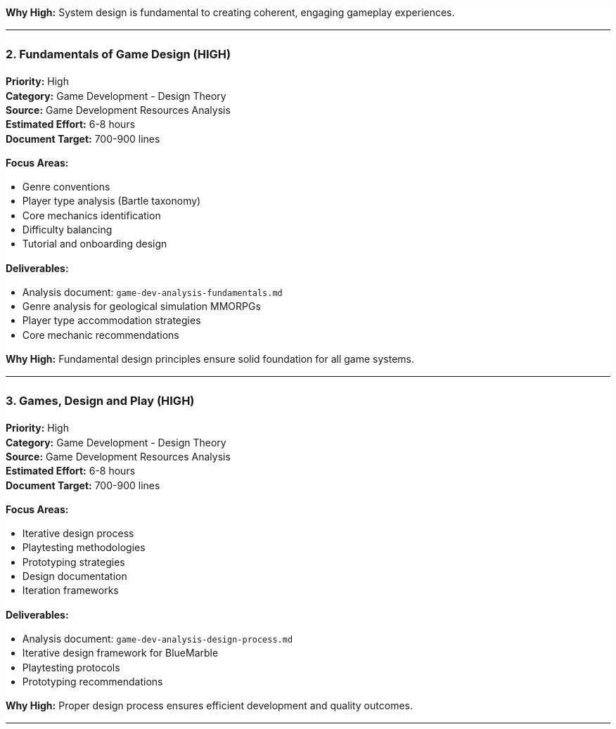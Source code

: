 **Why High:**
System design is fundamental to creating coherent, engaging gameplay experiences.

---

### 2. Fundamentals of Game Design (HIGH)

**Priority:** High  
**Category:** Game Development - Design Theory  
**Source:** Game Development Resources Analysis  
**Estimated Effort:** 6-8 hours  
**Document Target:** 700-900 lines

**Focus Areas:**
- Genre conventions
- Player type analysis (Bartle taxonomy)
- Core mechanics identification
- Difficulty balancing
- Tutorial and onboarding design

**Deliverables:**
- Analysis document: `game-dev-analysis-fundamentals.md`
- Genre analysis for geological simulation MMORPGs
- Player type accommodation strategies
- Core mechanic recommendations

**Why High:**
Fundamental design principles ensure solid foundation for all game systems.

---

### 3. Games, Design and Play (HIGH)

**Priority:** High  
**Category:** Game Development - Design Theory  
**Source:** Game Development Resources Analysis  
**Estimated Effort:** 6-8 hours  
**Document Target:** 700-900 lines

**Focus Areas:**
- Iterative design process
- Playtesting methodologies
- Prototyping strategies
- Design documentation
- Iteration frameworks

**Deliverables:**
- Analysis document: `game-dev-analysis-design-process.md`
- Iterative design framework for BlueMarble
- Playtesting protocols
- Prototyping recommendations

**Why High:**
Proper design process ensures efficient development and quality outcomes.

---